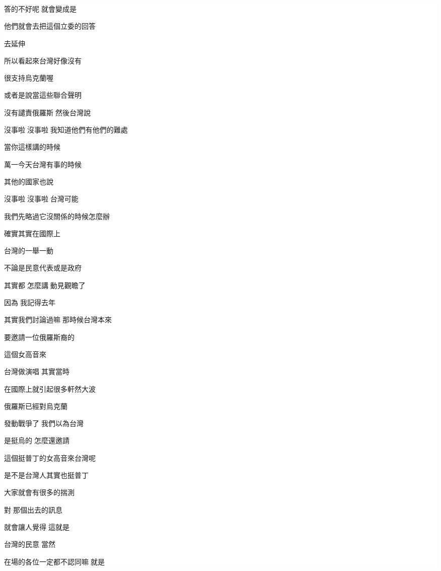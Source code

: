 答的不好呢 就會變成是

他們就會去把這個立委的回答

去延伸

所以看起來台灣好像沒有

很支持烏克蘭喔

或者是說當這些聯合聲明

沒有譴責俄羅斯 然後台灣說

沒事啦 沒事啦 我知道他們有他們的難處

當你這樣講的時候

萬一今天台灣有事的時候

其他的國家也說

沒事啦 沒事啦 台灣可能

我們先略過它沒關係的時候怎麼辦

確實其實在國際上

台灣的一舉一動

不論是民意代表或是政府

其實都 怎麼講 動見觀瞻了

因為 我記得去年

其實我們討論過嘛 那時候台灣本來

要邀請一位俄羅斯裔的

這個女高音來

台灣做演唱 其實當時

在國際上就引起很多軒然大波

俄羅斯已經對烏克蘭

發動戰爭了 我們以為台灣

是挺烏的 怎麼還邀請

這個挺普丁的女高音來台灣呢

是不是台灣人其實也挺普丁

大家就會有很多的揣測

對 那個出去的訊息

就會讓人覺得 這就是

台灣的民意 當然

在場的各位一定都不認同嘛 就是
